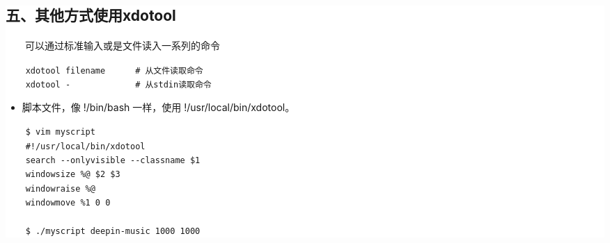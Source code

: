 ## 五、其他方式使用xdotool

&emsp;&emsp;可以通过标准输入或是文件读入一系列的命令

```shell
    xdotool filename      # 从文件读取命令
    xdotool -             # 从stdin读取命令
```

+ 脚本文件，像 !/bin/bash 一样，使用 !/usr/local/bin/xdotool。

```shell
    $ vim myscript 
    #!/usr/local/bin/xdotool
    search --onlyvisible --classname $1
    windowsize %@ $2 $3
    windowraise %@
    windowmove %1 0 0

    $ ./myscript deepin-music 1000 1000 
```

